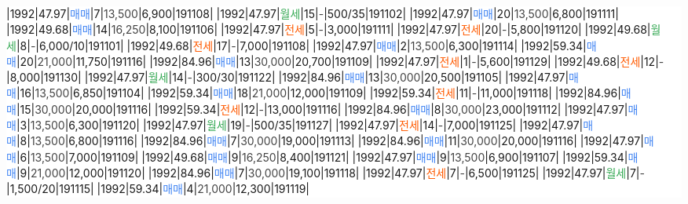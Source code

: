 |1992|47.97|<span style="color:#4285f3">매매</span>|7|<span style="color:#444444">13,500</span>|6,900|191108|
|1992|47.97|<span style="color:#34a853">월세</span>|15|<span style="color:#444444">-</span>|500/35|191102|
|1992|47.97|<span style="color:#4285f3">매매</span>|20|<span style="color:#444444">13,500</span>|6,800|191111|
|1992|49.68|<span style="color:#4285f3">매매</span>|14|<span style="color:#444444">16,250</span>|8,100|191106|
|1992|47.97|<span style="color:#ff5a00">전세</span>|5|<span style="color:#444444">-</span>|3,000|191111|
|1992|47.97|<span style="color:#ff5a00">전세</span>|20|<span style="color:#444444">-</span>|5,800|191120|
|1992|49.68|<span style="color:#34a853">월세</span>|8|<span style="color:#444444">-</span>|6,000/10|191101|
|1992|49.68|<span style="color:#ff5a00">전세</span>|17|<span style="color:#444444">-</span>|7,000|191108|
|1992|47.97|<span style="color:#4285f3">매매</span>|2|<span style="color:#444444">13,500</span>|6,300|191114|
|1992|59.34|<span style="color:#4285f3">매매</span>|20|<span style="color:#444444">21,000</span>|11,750|191116|
|1992|84.96|<span style="color:#4285f3">매매</span>|13|<span style="color:#444444">30,000</span>|20,700|191109|
|1992|47.97|<span style="color:#ff5a00">전세</span>|1|<span style="color:#444444">-</span>|5,600|191129|
|1992|49.68|<span style="color:#ff5a00">전세</span>|12|<span style="color:#444444">-</span>|8,000|191130|
|1992|47.97|<span style="color:#34a853">월세</span>|14|<span style="color:#444444">-</span>|300/30|191122|
|1992|84.96|<span style="color:#4285f3">매매</span>|13|<span style="color:#444444">30,000</span>|20,500|191105|
|1992|47.97|<span style="color:#4285f3">매매</span>|16|<span style="color:#444444">13,500</span>|6,850|191104|
|1992|59.34|<span style="color:#4285f3">매매</span>|18|<span style="color:#444444">21,000</span>|12,000|191109|
|1992|59.34|<span style="color:#ff5a00">전세</span>|11|<span style="color:#444444">-</span>|11,000|191118|
|1992|84.96|<span style="color:#4285f3">매매</span>|15|<span style="color:#444444">30,000</span>|20,000|191116|
|1992|59.34|<span style="color:#ff5a00">전세</span>|12|<span style="color:#444444">-</span>|13,000|191116|
|1992|84.96|<span style="color:#4285f3">매매</span>|8|<span style="color:#444444">30,000</span>|23,000|191112|
|1992|47.97|<span style="color:#4285f3">매매</span>|3|<span style="color:#444444">13,500</span>|6,300|191120|
|1992|47.97|<span style="color:#34a853">월세</span>|19|<span style="color:#444444">-</span>|500/35|191127|
|1992|47.97|<span style="color:#ff5a00">전세</span>|14|<span style="color:#444444">-</span>|7,000|191125|
|1992|47.97|<span style="color:#4285f3">매매</span>|8|<span style="color:#444444">13,500</span>|6,800|191116|
|1992|84.96|<span style="color:#4285f3">매매</span>|7|<span style="color:#444444">30,000</span>|19,000|191113|
|1992|84.96|<span style="color:#4285f3">매매</span>|11|<span style="color:#444444">30,000</span>|20,000|191116|
|1992|47.97|<span style="color:#4285f3">매매</span>|6|<span style="color:#444444">13,500</span>|7,000|191109|
|1992|49.68|<span style="color:#4285f3">매매</span>|9|<span style="color:#444444">16,250</span>|8,400|191121|
|1992|47.97|<span style="color:#4285f3">매매</span>|9|<span style="color:#444444">13,500</span>|6,900|191107|
|1992|59.34|<span style="color:#4285f3">매매</span>|9|<span style="color:#444444">21,000</span>|12,000|191120|
|1992|84.96|<span style="color:#4285f3">매매</span>|7|<span style="color:#444444">30,000</span>|19,100|191118|
|1992|47.97|<span style="color:#ff5a00">전세</span>|7|<span style="color:#444444">-</span>|6,500|191125|
|1992|47.97|<span style="color:#34a853">월세</span>|7|<span style="color:#444444">-</span>|1,500/20|191115|
|1992|59.34|<span style="color:#4285f3">매매</span>|4|<span style="color:#444444">21,000</span>|12,300|191119|
